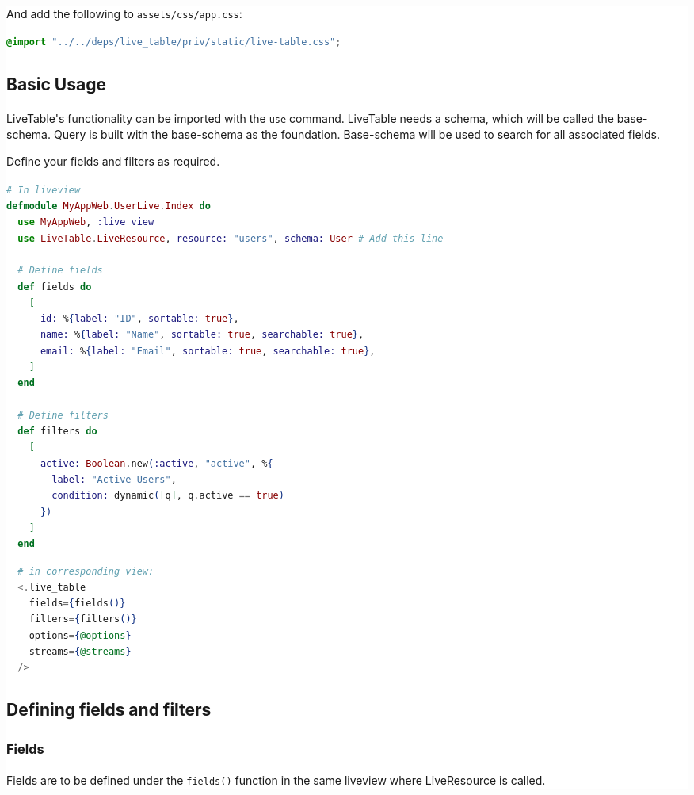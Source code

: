 And add the following to `assets/css/app.css`:
```css
@import "../../deps/live_table/priv/static/live-table.css";
```

## Basic Usage

  LiveTable's functionality can be imported with the `use` command.
  LiveTable needs a schema, which will be called the base-schema. Query is built with the base-schema as the foundation. Base-schema will be used to search for all associated fields.

  Define your fields and filters as required.
  ```elixir
  # In liveview
  defmodule MyAppWeb.UserLive.Index do
    use MyAppWeb, :live_view
    use LiveTable.LiveResource, resource: "users", schema: User # Add this line

    # Define fields
    def fields do
      [
        id: %{label: "ID", sortable: true},
        name: %{label: "Name", sortable: true, searchable: true},
        email: %{label: "Email", sortable: true, searchable: true},
      ]
    end

    # Define filters
    def filters do
      [
        active: Boolean.new(:active, "active", %{
          label: "Active Users",
          condition: dynamic([q], q.active == true)
        })
      ]
    end
  ```

  ```elixir
    # in corresponding view:
    <.live_table
      fields={fields()}
      filters={filters()}
      options={@options}
      streams={@streams}
    />
  ```

## Defining fields and filters
### Fields
Fields are to be defined under the `fields()` function in the same liveview where LiveResource is called.
